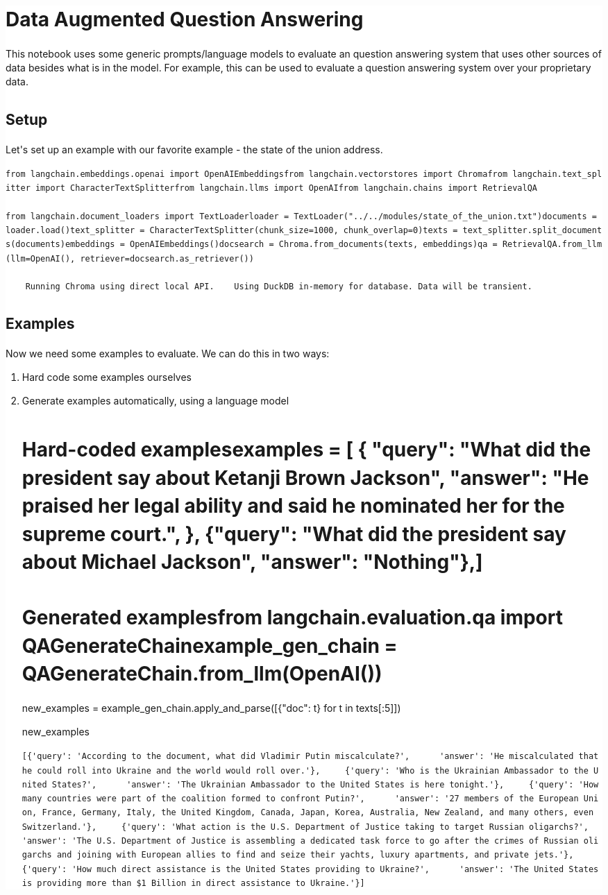 Data Augmented Question Answering
=================================

This notebook uses some generic prompts/language models to evaluate an question answering system that uses other sources of data besides what is in the model. For example, this can be used to evaluate a question answering system over your proprietary data.

Setup[](#setup "Direct link to Setup")
---------------------------------------

Let's set up an example with our favorite example - the state of the union address.

    from langchain.embeddings.openai import OpenAIEmbeddingsfrom langchain.vectorstores import Chromafrom langchain.text_splitter import CharacterTextSplitterfrom langchain.llms import OpenAIfrom langchain.chains import RetrievalQA

    from langchain.document_loaders import TextLoaderloader = TextLoader("../../modules/state_of_the_union.txt")documents = loader.load()text_splitter = CharacterTextSplitter(chunk_size=1000, chunk_overlap=0)texts = text_splitter.split_documents(documents)embeddings = OpenAIEmbeddings()docsearch = Chroma.from_documents(texts, embeddings)qa = RetrievalQA.from_llm(llm=OpenAI(), retriever=docsearch.as_retriever())

        Running Chroma using direct local API.    Using DuckDB in-memory for database. Data will be transient.

Examples[](#examples "Direct link to Examples")
------------------------------------------------

Now we need some examples to evaluate. We can do this in two ways:

1.  Hard code some examples ourselves
2.  Generate examples automatically, using a language model

    # Hard-coded examplesexamples = [    {        "query": "What did the president say about Ketanji Brown Jackson",        "answer": "He praised her legal ability and said he nominated her for the supreme court.",    },    {"query": "What did the president say about Michael Jackson", "answer": "Nothing"},]

    # Generated examplesfrom langchain.evaluation.qa import QAGenerateChainexample_gen_chain = QAGenerateChain.from_llm(OpenAI())

    new_examples = example_gen_chain.apply_and_parse([{"doc": t} for t in texts[:5]])

    new_examples

        [{'query': 'According to the document, what did Vladimir Putin miscalculate?',      'answer': 'He miscalculated that he could roll into Ukraine and the world would roll over.'},     {'query': 'Who is the Ukrainian Ambassador to the United States?',      'answer': 'The Ukrainian Ambassador to the United States is here tonight.'},     {'query': 'How many countries were part of the coalition formed to confront Putin?',      'answer': '27 members of the European Union, France, Germany, Italy, the United Kingdom, Canada, Japan, Korea, Australia, New Zealand, and many others, even Switzerland.'},     {'query': 'What action is the U.S. Department of Justice taking to target Russian oligarchs?',      'answer': 'The U.S. Department of Justice is assembling a dedicated task force to go after the crimes of Russian oligarchs and joining with European allies to find and seize their yachts, luxury apartments, and private jets.'},     {'query': 'How much direct assistance is the United States providing to Ukraine?',      'answer': 'The United States is providing more than $1 Billion in direct assistance to Ukraine.'}]
